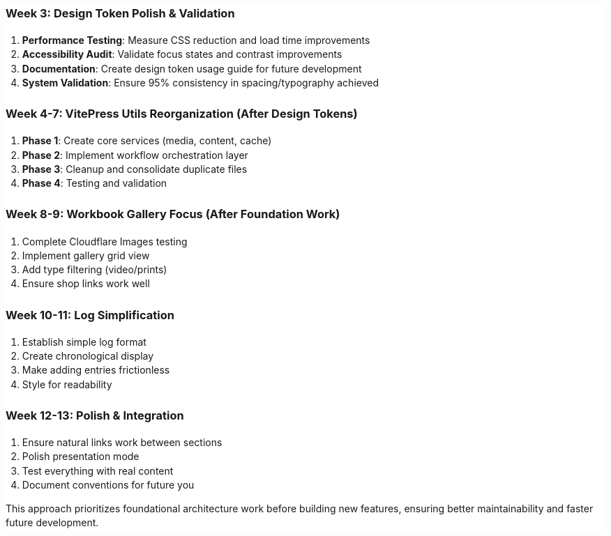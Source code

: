 ### Week 3: Design Token Polish & Validation
1. **Performance Testing**: Measure CSS reduction and load time improvements
2. **Accessibility Audit**: Validate focus states and contrast improvements
3. **Documentation**: Create design token usage guide for future development
4. **System Validation**: Ensure 95% consistency in spacing/typography achieved

### Week 4-7: VitePress Utils Reorganization (After Design Tokens)
1. **Phase 1**: Create core services (media, content, cache)
2. **Phase 2**: Implement workflow orchestration layer
3. **Phase 3**: Cleanup and consolidate duplicate files  
4. **Phase 4**: Testing and validation

### Week 8-9: Workbook Gallery Focus (After Foundation Work)
1. Complete Cloudflare Images testing
2. Implement gallery grid view
3. Add type filtering (video/prints)
4. Ensure shop links work well

### Week 10-11: Log Simplification  
1. Establish simple log format
2. Create chronological display
3. Make adding entries frictionless
4. Style for readability

### Week 12-13: Polish & Integration
1. Ensure natural links work between sections
2. Polish presentation mode
3. Test everything with real content
4. Document conventions for future you

This approach prioritizes foundational architecture work before building new features, ensuring better maintainability and faster future development.